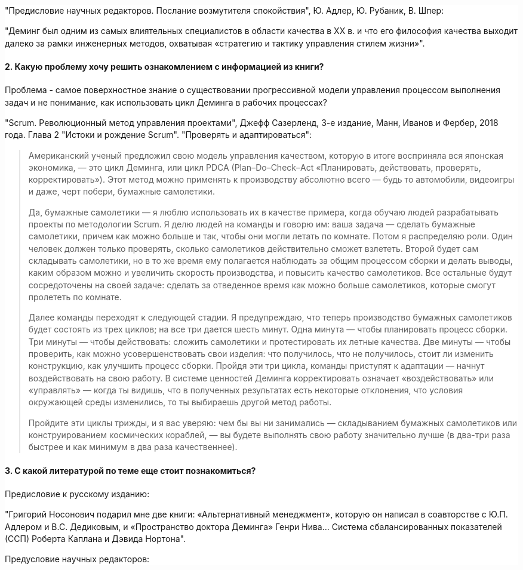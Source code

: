 "Предисловие научных редакторов. Послание возмутителя спокойствия", Ю. Адлер, Ю. Рубаник, В. Шпер:

"Деминг был одним из самых влиятельных специалистов в области качества в XX в. и что его философия качества выходит далеко за рамки инженерных методов, охватывая «стратегию и тактику управления стилем жизни»".

#### 2. Какую проблему хочу решить ознакомлением с информацией из книги?

Проблема - самое поверхностное знание о существовании прогрессивной модели управления процессом выполнения задач и не понимание, как использовать цикл Деминга в рабочих процессах?

"Scrum. Революционный метод управления проектами", Джефф Сазерленд, 3-е издание, Манн, Иванов и Фербер, 2018 года. Глава 2 "Истоки и рождение Scrum". "Проверять и адаптироваться": 

> Американский ученый предложил свою модель управления качеством, которую в итоге восприняла вся японская экономика, — это цикл Деминга, или цикл PDCA (Plan–Do–Check–Act «Планировать, действовать, проверять, корректировать»). Этот метод можно применять к производству абсолютно всего — будь то автомобили, видеоигры и даже, черт побери, бумажные самолетики.
>
> Да, бумажные самолетики — я люблю использовать их в качестве примера, когда обучаю людей разрабатывать проекты по методологии Scrum. Я делю людей на команды и говорю им: ваша задача — сделать бумажные самолетики, причем как можно больше и так, чтобы они могли летать по комнате. Потом я распределяю роли. Один человек должен только проверять, сколько самолетиков действительно сможет взлететь. Второй будет сам складывать самолетики, но в то же время ему полагается наблюдать за общим процессом сборки и делать выводы, каким образом можно и увеличить скорость производства, и повысить каче­ство самолетиков. Все остальные будут сосредоточены на своей задаче: сделать за отведенное время как можно больше самолетиков, которые смогут пролететь по комнате.
>
> Далее команды переходят к следующей стадии. Я предупреждаю, что теперь производство бумажных самолетиков будет состоять из трех циклов; на все три дается шесть минут. Одна минута — чтобы планировать процесс сборки. Три минуты — чтобы действовать: сложить самолетики и протестировать их летные качества. Две минуты — чтобы проверить, как можно усовершенствовать свои изделия: что получилось, что не получилось, стоит ли изменить конструкцию, как улучшить процесс сборки. Пройдя эти три цикла, команды приступят к адаптации — начнут воздействовать на свою работу. В системе ценностей Деминга корректировать означает «воздействовать» или «управлять» — когда ты видишь, что в полученных результатах есть некоторые отклонения, что условия окружающей среды изменились, то ты выбираешь другой метод работы.
>
> Пройдите эти циклы трижды, и я вас уверяю: чем бы вы ни занимались — складыванием бумажных самолетиков или конструированием космических кораблей, — вы будете выполнять свою работу значительно лучше (в два-три раза быстрее и как минимум в два раза качественнее).  
>

#### 3. С какой литературой по теме еще стоит познакомиться?

Предисловие к русскому изданию:

"Григорий Носонович подарил мне две книги: «Альтернативный менеджмент», которую он написал в соавторстве с Ю.П. Адлером и В.С. Дедиковым, и «Пространство доктора Деминга» Генри Нива… Система сбалансированных показателей (ССП) Роберта Каплана и Дэвида Нортона".

Предусловие научных редакторов:
